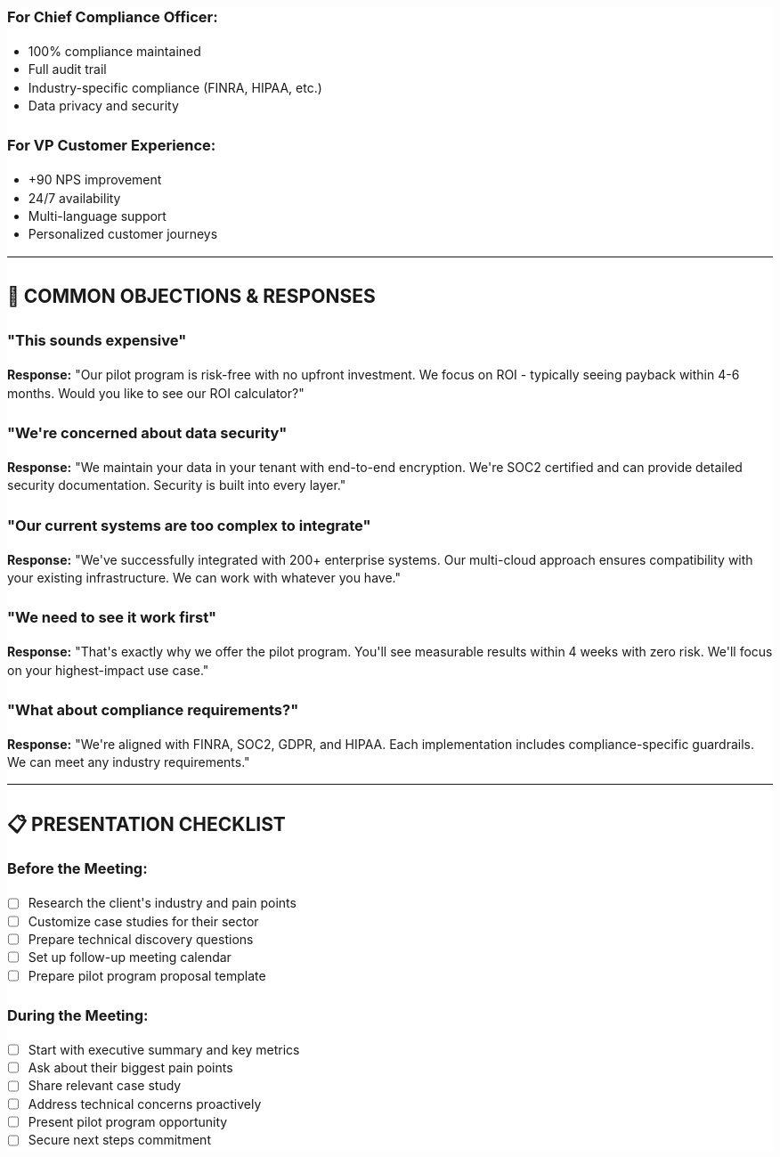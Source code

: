 ### **For Chief Compliance Officer:**
- 100% compliance maintained
- Full audit trail
- Industry-specific compliance (FINRA, HIPAA, etc.)
- Data privacy and security

### **For VP Customer Experience:**
- +90 NPS improvement
- 24/7 availability
- Multi-language support
- Personalized customer journeys

---

## 🚨 COMMON OBJECTIONS & RESPONSES

### **"This sounds expensive"**
**Response:** "Our pilot program is risk-free with no upfront investment. We focus on ROI - typically seeing payback within 4-6 months. Would you like to see our ROI calculator?"

### **"We're concerned about data security"**
**Response:** "We maintain your data in your tenant with end-to-end encryption. We're SOC2 certified and can provide detailed security documentation. Security is built into every layer."

### **"Our current systems are too complex to integrate"**
**Response:** "We've successfully integrated with 200+ enterprise systems. Our multi-cloud approach ensures compatibility with your existing infrastructure. We can work with whatever you have."

### **"We need to see it work first"**
**Response:** "That's exactly why we offer the pilot program. You'll see measurable results within 4 weeks with zero risk. We'll focus on your highest-impact use case."

### **"What about compliance requirements?"**
**Response:** "We're aligned with FINRA, SOC2, GDPR, and HIPAA. Each implementation includes compliance-specific guardrails. We can meet any industry requirements."

---

## 📋 PRESENTATION CHECKLIST

### **Before the Meeting:**
- [ ] Research the client's industry and pain points
- [ ] Customize case studies for their sector
- [ ] Prepare technical discovery questions
- [ ] Set up follow-up meeting calendar
- [ ] Prepare pilot program proposal template

### **During the Meeting:**
- [ ] Start with executive summary and key metrics
- [ ] Ask about their biggest pain points
- [ ] Share relevant case study
- [ ] Address technical concerns proactively
- [ ] Present pilot program opportunity
- [ ] Secure next steps commitment
